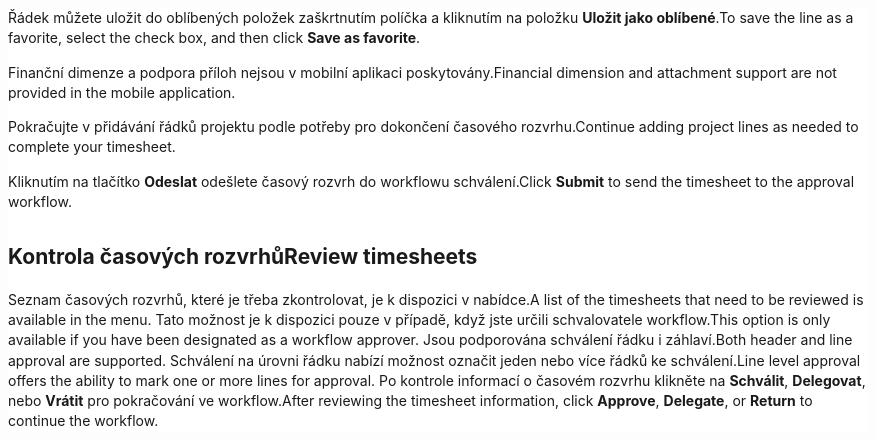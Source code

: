 <span data-ttu-id="4f515-155">Řádek můžete uložit do oblíbených položek zaškrtnutím políčka a kliknutím na položku **Uložit jako oblíbené**.</span><span class="sxs-lookup"><span data-stu-id="4f515-155">To save the line as a favorite, select the check box, and then click **Save as favorite**.</span></span>

<span data-ttu-id="4f515-156">Finanční dimenze a podpora příloh nejsou v mobilní aplikaci poskytovány.</span><span class="sxs-lookup"><span data-stu-id="4f515-156">Financial dimension and attachment support are not provided in the mobile application.</span></span>

<span data-ttu-id="4f515-157">Pokračujte v přidávání řádků projektu podle potřeby pro dokončení časového rozvrhu.</span><span class="sxs-lookup"><span data-stu-id="4f515-157">Continue adding project lines as needed to complete your timesheet.</span></span>

<span data-ttu-id="4f515-158">Kliknutím na tlačítko **Odeslat** odešlete časový rozvrh do workflowu schválení.</span><span class="sxs-lookup"><span data-stu-id="4f515-158">Click **Submit** to send the timesheet to the approval workflow.</span></span>

## <a name="review-timesheets"></a><span data-ttu-id="4f515-159">Kontrola časových rozvrhů</span><span class="sxs-lookup"><span data-stu-id="4f515-159">Review timesheets</span></span>

<span data-ttu-id="4f515-160">Seznam časových rozvrhů, které je třeba zkontrolovat, je k dispozici v nabídce.</span><span class="sxs-lookup"><span data-stu-id="4f515-160">A list of the timesheets that need to be reviewed is available in the menu.</span></span> <span data-ttu-id="4f515-161">Tato možnost je k dispozici pouze v případě, když jste určili schvalovatele workflow.</span><span class="sxs-lookup"><span data-stu-id="4f515-161">This option is only available if you have been designated as a workflow approver.</span></span> <span data-ttu-id="4f515-162">Jsou podporována schválení řádku i záhlaví.</span><span class="sxs-lookup"><span data-stu-id="4f515-162">Both header and line approval are supported.</span></span> <span data-ttu-id="4f515-163">Schválení na úrovni řádku nabízí možnost označit jeden nebo více řádků ke schválení.</span><span class="sxs-lookup"><span data-stu-id="4f515-163">Line level approval offers the ability to mark one or more lines for approval.</span></span> <span data-ttu-id="4f515-164">Po kontrole informací o časovém rozvrhu klikněte na **Schválit**, **Delegovat**, nebo **Vrátit** pro pokračování ve workflow.</span><span class="sxs-lookup"><span data-stu-id="4f515-164">After reviewing the timesheet information, click **Approve**, **Delegate**, or **Return** to continue the workflow.</span></span>
